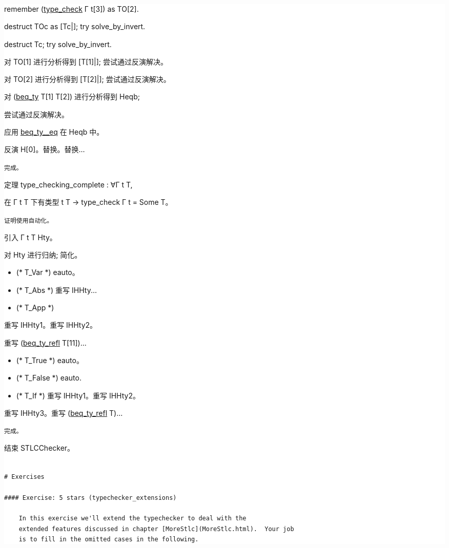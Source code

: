 remember ([type_check](Typechecking.html#STLCChecker.type_check) Γ t[3]) as TO[2].

destruct TOc as [Tc|]; try solve_by_invert.

destruct Tc; try solve_by_invert.

对 TO[1] 进行分析得到 [T[1]|]; 尝试通过反演解决。

对 TO[2] 进行分析得到 [T[2]|]; 尝试通过反演解决。

对 ([beq_ty](Typechecking.html#STLCChecker.beq_ty) T[1] T[2]) 进行分析得到 Heqb;

尝试通过反演解决。

应用 [beq_ty__eq](Typechecking.html#STLCChecker.beq_ty__eq) 在 Heqb 中。

反演 H[0]。替换。替换...

    完成。

定理 type_checking_complete : ∀Γ t T,

在 Γ t T 下有类型 t T → type_check Γ t = Some T。

    证明使用自动化。

引入 Γ t T Hty。

对 Hty 进行归纳; 简化。

- (* T_Var *) eauto。

- (* T_Abs *) 重写 IHHty...

- (* T_App *)

重写 IHHty1。重写 IHHty2。

重写 ([beq_ty_refl](Typechecking.html#STLCChecker.beq_ty_refl) T[11])...

- (* T_True *) eauto。

- (* T_False *) eauto.

- (* T_If *) 重写 IHHty1。重写 IHHty2。

重写 IHHty3。重写 ([beq_ty_refl](Typechecking.html#STLCChecker.beq_ty_refl) T)...

    完成。

结束 STLCChecker。

```

# Exercises

#### Exercise: 5 stars (typechecker_extensions)

    In this exercise we'll extend the typechecker to deal with the
    extended features discussed in chapter [MoreStlc](MoreStlc.html).  Your job
    is to fill in the omitted cases in the following.

```
